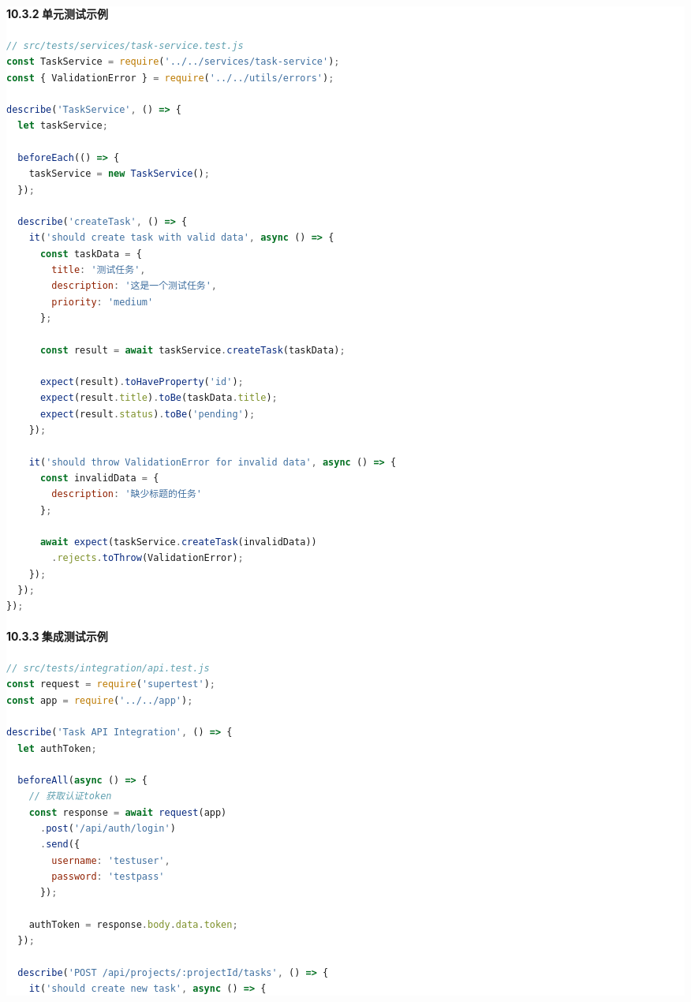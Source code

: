 #### 10.3.2 单元测试示例

```javascript
// src/tests/services/task-service.test.js
const TaskService = require('../../services/task-service');
const { ValidationError } = require('../../utils/errors');

describe('TaskService', () => {
  let taskService;

  beforeEach(() => {
    taskService = new TaskService();
  });

  describe('createTask', () => {
    it('should create task with valid data', async () => {
      const taskData = {
        title: '测试任务',
        description: '这是一个测试任务',
        priority: 'medium'
      };

      const result = await taskService.createTask(taskData);

      expect(result).toHaveProperty('id');
      expect(result.title).toBe(taskData.title);
      expect(result.status).toBe('pending');
    });

    it('should throw ValidationError for invalid data', async () => {
      const invalidData = {
        description: '缺少标题的任务'
      };

      await expect(taskService.createTask(invalidData))
        .rejects.toThrow(ValidationError);
    });
  });
});
```

#### 10.3.3 集成测试示例

```javascript
// src/tests/integration/api.test.js
const request = require('supertest');
const app = require('../../app');

describe('Task API Integration', () => {
  let authToken;

  beforeAll(async () => {
    // 获取认证token
    const response = await request(app)
      .post('/api/auth/login')
      .send({
        username: 'testuser',
        password: 'testpass'
      });

    authToken = response.body.data.token;
  });

  describe('POST /api/projects/:projectId/tasks', () => {
    it('should create new task', async () => {
```